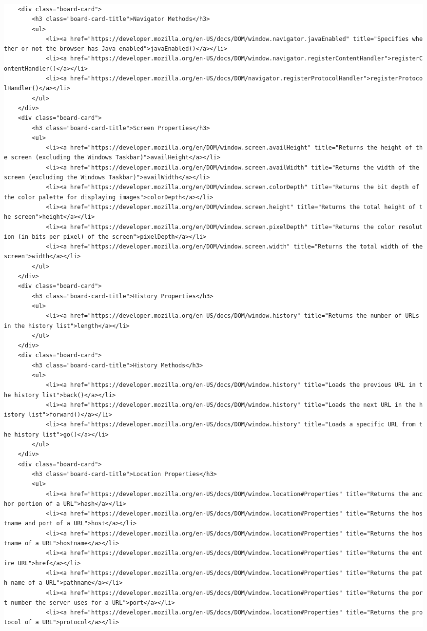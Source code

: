         <div class="board-card">
            <h3 class="board-card-title">Navigator Methods</h3>
            <ul>
                <li><a href="https://developer.mozilla.org/en-US/docs/DOM/window.navigator.javaEnabled" title="Specifies whether or not the browser has Java enabled">javaEnabled()</a></li>
                <li><a href="https://developer.mozilla.org/en-US/docs/DOM/window.navigator.registerContentHandler">registerContentHandler()</a></li>
                <li><a href="https://developer.mozilla.org/en-US/docs/DOM/navigator.registerProtocolHandler">registerProtocolHandler()</a></li>
            </ul>
        </div>
        <div class="board-card">
            <h3 class="board-card-title">Screen Properties</h3>
            <ul>
                <li><a href="https://developer.mozilla.org/en/DOM/window.screen.availHeight" title="Returns the height of the screen (excluding the Windows Taskbar)">availHeight</a></li>
                <li><a href="https://developer.mozilla.org/en/DOM/window.screen.availWidth" title="Returns the width of the screen (excluding the Windows Taskbar)">availWidth</a></li>
                <li><a href="https://developer.mozilla.org/en/DOM/window.screen.colorDepth" title="Returns the bit depth of the color palette for displaying images">colorDepth</a></li>
                <li><a href="https://developer.mozilla.org/en/DOM/window.screen.height" title="Returns the total height of the screen">height</a></li>
                <li><a href="https://developer.mozilla.org/en/DOM/window.screen.pixelDepth" title="Returns the color resolution (in bits per pixel) of the screen">pixelDepth</a></li>
                <li><a href="https://developer.mozilla.org/en/DOM/window.screen.width" title="Returns the total width of the screen">width</a></li>
            </ul>
        </div>
        <div class="board-card">
            <h3 class="board-card-title">History Properties</h3>
            <ul>
                <li><a href="https://developer.mozilla.org/en-US/docs/DOM/window.history" title="Returns the number of URLs in the history list">length</a></li>
            </ul>
        </div>
        <div class="board-card">
            <h3 class="board-card-title">History Methods</h3>
            <ul>
                <li><a href="https://developer.mozilla.org/en-US/docs/DOM/window.history" title="Loads the previous URL in the history list">back()</a></li>
                <li><a href="https://developer.mozilla.org/en-US/docs/DOM/window.history" title="Loads the next URL in the history list">forward()</a></li>
                <li><a href="https://developer.mozilla.org/en-US/docs/DOM/window.history" title="Loads a specific URL from the history list">go()</a></li>
            </ul>
        </div>
        <div class="board-card">
            <h3 class="board-card-title">Location Properties</h3>
            <ul>
                <li><a href="https://developer.mozilla.org/en-US/docs/DOM/window.location#Properties" title="Returns the anchor portion of a URL">hash</a></li>
                <li><a href="https://developer.mozilla.org/en-US/docs/DOM/window.location#Properties" title="Returns the hostname and port of a URL">host</a></li>
                <li><a href="https://developer.mozilla.org/en-US/docs/DOM/window.location#Properties" title="Returns the hostname of a URL">hostname</a></li>
                <li><a href="https://developer.mozilla.org/en-US/docs/DOM/window.location#Properties" title="Returns the entire URL">href</a></li>
                <li><a href="https://developer.mozilla.org/en-US/docs/DOM/window.location#Properties" title="Returns the path name of a URL">pathname</a></li>
                <li><a href="https://developer.mozilla.org/en-US/docs/DOM/window.location#Properties" title="Returns the port number the server uses for a URL">port</a></li>
                <li><a href="https://developer.mozilla.org/en-US/docs/DOM/window.location#Properties" title="Returns the protocol of a URL">protocol</a></li>